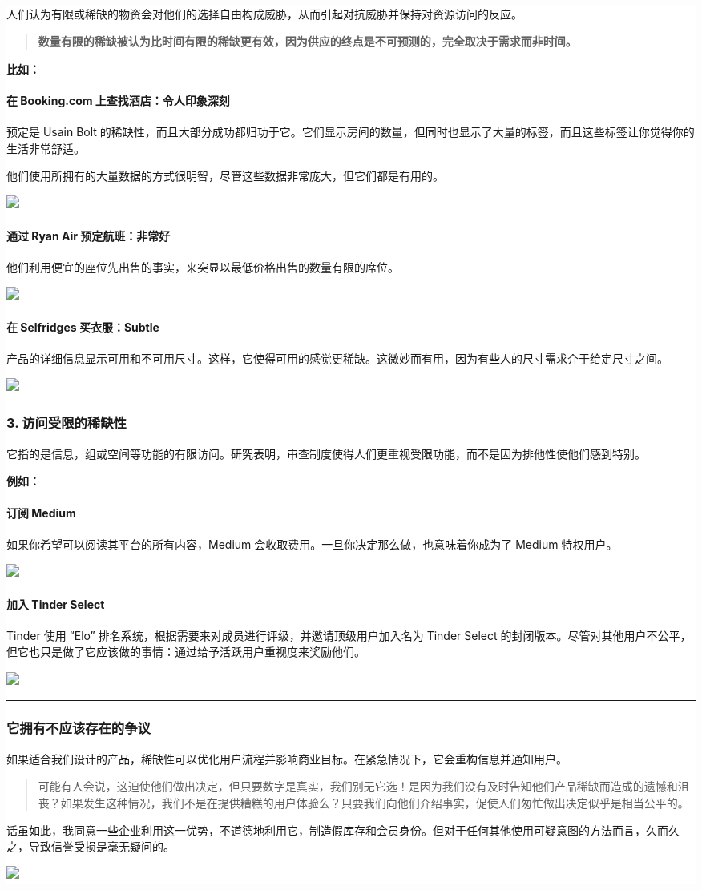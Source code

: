 人们认为有限或稀缺的物资会对他们的选择自由构成威胁，从而引起对抗威胁并保持对资源访问的反应。

> **数量有限的稀缺被认为比时间有限的稀缺更有效，因为供应的终点是不可预测的，完全取决于需求而非时间。**

**比如：**

#### 在 Booking.com 上查找酒店：令人印象深刻

预定是 Usain Bolt 的稀缺性，而且大部分成功都归功于它。它们显示房间的数量，但同时也显示了大量的标签，而且这些标签让你觉得你的生活非常舒适。

他们使用所拥有的大量数据的方式很明智，尽管这些数据非常庞大，但它们都是有用的。

![](https://cdn-images-1.medium.com/max/800/1*9F03hEXKTnjETwY0TR3zBQ.png)

#### 通过 Ryan Air 预定航班：非常好

他们利用便宜的座位先出售的事实，来突显以最低价格出售的数量有限的席位。

![](https://cdn-images-1.medium.com/max/800/1*ZFpVSmeUx9_ZSx6pcAZvBw.png)

#### 在 Selfridges 买衣服：Subtle

产品的详细信息显示可用和不可用尺寸。这样，它使得可用的感觉更稀缺。这微妙而有用，因为有些人的尺寸需求介于给定尺寸之间。

![](https://cdn-images-1.medium.com/max/800/1*4jmFwuyTRB9MwwIjFWkP5Q.png)

### 3. 访问受限的稀缺性

它指的是信息，组或空间等功能的有限访问。研究表明，审查制度使得人们更重视受限功能，而不是因为排他性使他们感到特别。

**例如：**

#### 订阅 Medium

如果你希望可以阅读其平台的所有内容，Medium 会收取费用。一旦你决定那么做，也意味着你成为了 Medium 特权用户。

![](https://cdn-images-1.medium.com/max/800/1*YnpAAetpwd1celecktHz-g.png)

#### 加入 Tinder Select

Tinder 使用 “Elo” 排名系统，根据需要来对成员进行评级，并邀请顶级用户加入名为 Tinder Select 的封闭版本。尽管对其他用户不公平，但它也只是做了它应该做的事情：通过给予活跃用户重视度来奖励他们。

![](https://cdn-images-1.medium.com/max/800/1*OCrjwQajhoWi5_CArlBf_g.png)

* * *

### 它拥有不应该存在的争议

如果适合我们设计的产品，稀缺性可以优化用户流程并影响商业目标。在紧急情况下，它会重构信息并通知用户。

> 可能有人会说，这迫使他们做出决定，但只要数字是真实，我们别无它选！是因为我们没有及时告知他们产品稀缺而造成的遗憾和沮丧？如果发生这种情况，我们不是在提供糟糕的用户体验么？只要我们向他们介绍事实，促使人们匆忙做出决定似乎是相当公平的。

话虽如此，我同意一些企业利用这一优势，不道德地利用它，制造假库存和会员身份。但对于任何其他使用可疑意图的方法而言，久而久之，导致信誉受损是毫无疑问的。

![](https://cdn-images-1.medium.com/max/800/1*0yTyOzOVgnL-XbRRj3escA.png)
